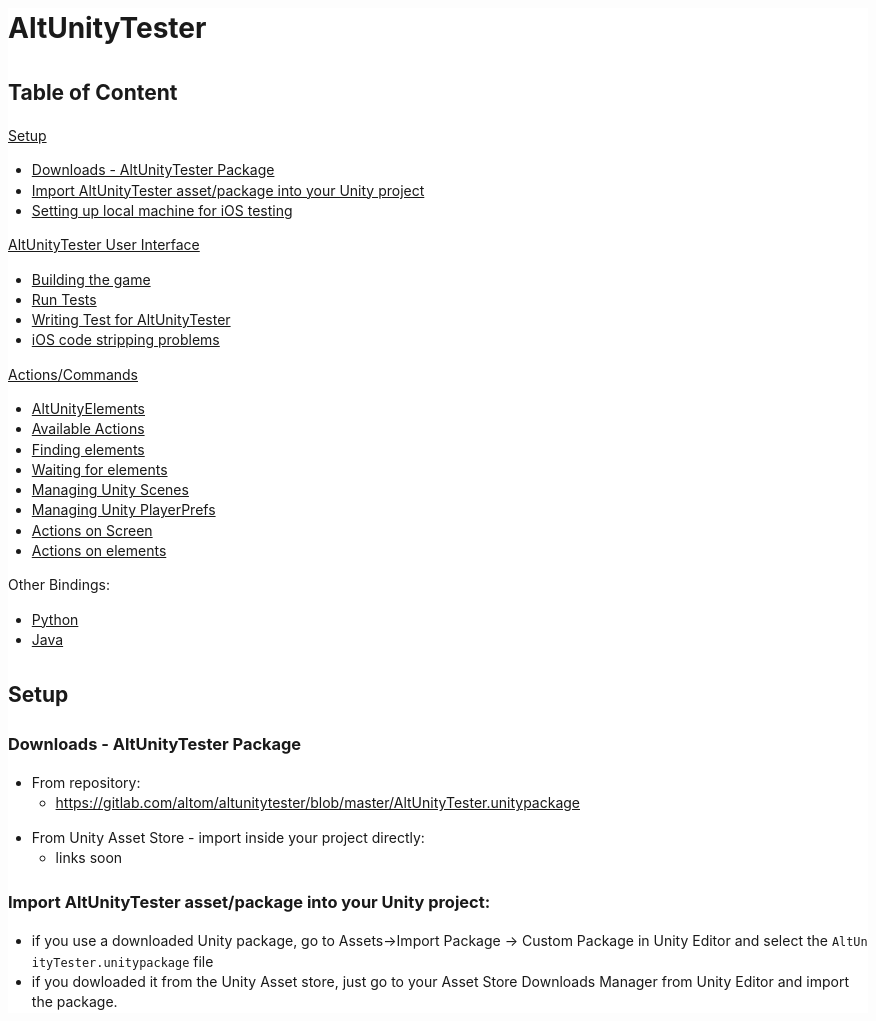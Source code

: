 # AltUnityTester

## Table of Content

[Setup](#setup)
   - [Downloads - AltUnityTester Package](#downloads-altunitytester-package)
   - [Import AltUnityTester asset/package into your Unity project](#import-altunitytester-assetpackage-into-your-unity-project)
   - [Setting up local machine for iOS testing](#setting-up-local-machine-for-ios-testing)

[AltUnityTester User Interface](#altunitytester-user-interface)
   - [Building the game](#building-the-game)
   - [Run Tests ](#run-tests)
   - [Writing Test for AltUnityTester](#writing-test-for-altunitytester)
   - [iOS code stripping problems](#ios-code-stripping-problems)

[Actions/Commands](#actionscommands)
   - [AltUnityElements](#altunityelements)
   - [Available Actions](#available-actions)
   - [Finding elements](#finding-elements)
   - [Waiting for elements](#waiting-for-elements)
   - [Managing Unity Scenes](#managing-unity-scenes)
   - [Managing Unity PlayerPrefs](#managing-unity-playerprefs)
   - [Actions on Screen](#actions-on-screen)
   - [Actions on elements](#actions-on-elements)

Other Bindings:
   - [Python](https://gitlab.com/altom/altunitytester/tree/master/Assets/AltUnityTester-BindingsAndExamples(can_be_deleted)/Bindings/python)
   - [Java](https://gitlab.com/altom/altunitytester/tree/master/Assets/AltUnityTester-BindingsAndExamples(can_be_deleted)/Bindings/java)

## Setup
>
### Downloads - AltUnityTester Package
>
* From repository: 
	* https://gitlab.com/altom/altunitytester/blob/master/AltUnityTester.unitypackage
>	  
* From Unity Asset Store - import inside your project directly:
	* links soon


>
### Import AltUnityTester asset/package into your Unity project:
>
* if you use a downloaded Unity package, go to Assets->Import Package -> Custom Package in Unity Editor and select the ```AltUnityTester.unitypackage``` file
* if you dowloaded it from the Unity Asset store, just go to your Asset Store Downloads Manager from Unity Editor and import the package. 
